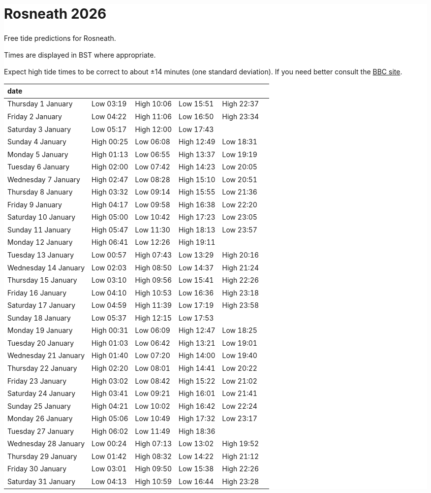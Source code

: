 # Rosneath 2026
Free tide predictions for Rosneath.

Times are displayed in BST where appropriate.

Expect high tide times to be correct to about ±14 minutes (one standard deviation).
If you need better consult the [BBC site](https://www.bbc.co.uk/weather/coast-and-sea/tide-tables).

| date |   |   |   |   |   |
|:-----|---|---|---|---|---|
| Thursday 1 January | Low 03:19 | High 10:06 | Low 15:51 | High 22:37 |  | 
| Friday 2 January | Low 04:22 | High 11:06 | Low 16:50 | High 23:34 |  | 
| Saturday 3 January | Low 05:17 | High 12:00 | Low 17:43 |  |  | 
| Sunday 4 January | High 00:25 | Low 06:08 | High 12:49 | Low 18:31 |  | 
| Monday 5 January | High 01:13 | Low 06:55 | High 13:37 | Low 19:19 |  | 
| Tuesday 6 January | High 02:00 | Low 07:42 | High 14:23 | Low 20:05 |  | 
| Wednesday 7 January | High 02:47 | Low 08:28 | High 15:10 | Low 20:51 |  | 
| Thursday 8 January | High 03:32 | Low 09:14 | High 15:55 | Low 21:36 |  | 
| Friday 9 January | High 04:17 | Low 09:58 | High 16:38 | Low 22:20 |  | 
| Saturday 10 January | High 05:00 | Low 10:42 | High 17:23 | Low 23:05 |  | 
| Sunday 11 January | High 05:47 | Low 11:30 | High 18:13 | Low 23:57 |  | 
| Monday 12 January | High 06:41 | Low 12:26 | High 19:11 |  |  | 
| Tuesday 13 January | Low 00:57 | High 07:43 | Low 13:29 | High 20:16 |  | 
| Wednesday 14 January | Low 02:03 | High 08:50 | Low 14:37 | High 21:24 |  | 
| Thursday 15 January | Low 03:10 | High 09:56 | Low 15:41 | High 22:26 |  | 
| Friday 16 January | Low 04:10 | High 10:53 | Low 16:36 | High 23:18 |  | 
| Saturday 17 January | Low 04:59 | High 11:39 | Low 17:19 | High 23:58 |  | 
| Sunday 18 January | Low 05:37 | High 12:15 | Low 17:53 |  |  | 
| Monday 19 January | High 00:31 | Low 06:09 | High 12:47 | Low 18:25 |  | 
| Tuesday 20 January | High 01:03 | Low 06:42 | High 13:21 | Low 19:01 |  | 
| Wednesday 21 January | High 01:40 | Low 07:20 | High 14:00 | Low 19:40 |  | 
| Thursday 22 January | High 02:20 | Low 08:01 | High 14:41 | Low 20:22 |  | 
| Friday 23 January | High 03:02 | Low 08:42 | High 15:22 | Low 21:02 |  | 
| Saturday 24 January | High 03:41 | Low 09:21 | High 16:01 | Low 21:41 |  | 
| Sunday 25 January | High 04:21 | Low 10:02 | High 16:42 | Low 22:24 |  | 
| Monday 26 January | High 05:06 | Low 10:49 | High 17:32 | Low 23:17 |  | 
| Tuesday 27 January | High 06:02 | Low 11:49 | High 18:36 |  |  | 
| Wednesday 28 January | Low 00:24 | High 07:13 | Low 13:02 | High 19:52 |  | 
| Thursday 29 January | Low 01:42 | High 08:32 | Low 14:22 | High 21:12 |  | 
| Friday 30 January | Low 03:01 | High 09:50 | Low 15:38 | High 22:26 |  | 
| Saturday 31 January | Low 04:13 | High 10:59 | Low 16:44 | High 23:28 |  | 